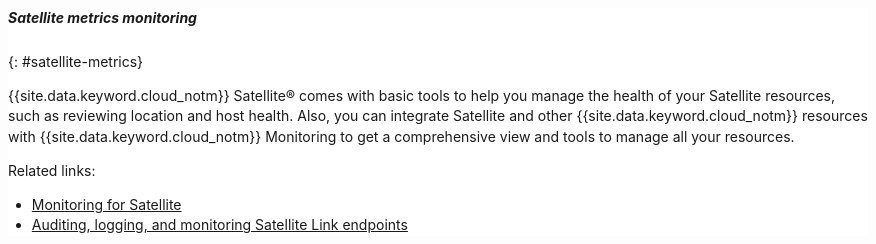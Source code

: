 ##### Satellite metrics monitoring
{: #satellite-metrics}

{{site.data.keyword.cloud_notm}} Satellite® comes with basic tools to help you manage the health of your Satellite resources, such as reviewing location and host health. Also, you can integrate Satellite and other {{site.data.keyword.cloud_notm}} resources with {{site.data.keyword.cloud_notm}} Monitoring to get a comprehensive view and tools to manage all your resources. 

Related links:
* [Monitoring for Satellite](/docs/satellite?topic=satellite-monitor)
* [Auditing, logging, and monitoring Satellite Link endpoints](/docs/satellite?topic=satellite-link-cloud-monitor)
